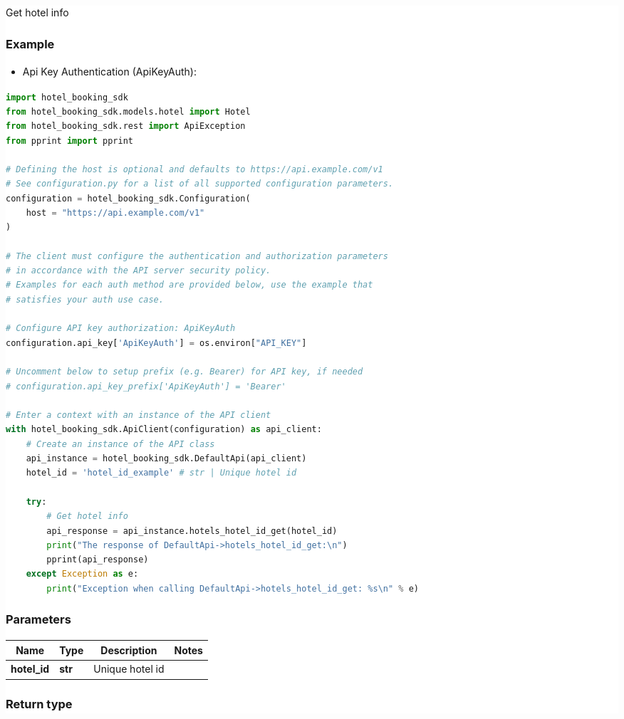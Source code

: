 Get hotel info

### Example

* Api Key Authentication (ApiKeyAuth):

```python
import hotel_booking_sdk
from hotel_booking_sdk.models.hotel import Hotel
from hotel_booking_sdk.rest import ApiException
from pprint import pprint

# Defining the host is optional and defaults to https://api.example.com/v1
# See configuration.py for a list of all supported configuration parameters.
configuration = hotel_booking_sdk.Configuration(
    host = "https://api.example.com/v1"
)

# The client must configure the authentication and authorization parameters
# in accordance with the API server security policy.
# Examples for each auth method are provided below, use the example that
# satisfies your auth use case.

# Configure API key authorization: ApiKeyAuth
configuration.api_key['ApiKeyAuth'] = os.environ["API_KEY"]

# Uncomment below to setup prefix (e.g. Bearer) for API key, if needed
# configuration.api_key_prefix['ApiKeyAuth'] = 'Bearer'

# Enter a context with an instance of the API client
with hotel_booking_sdk.ApiClient(configuration) as api_client:
    # Create an instance of the API class
    api_instance = hotel_booking_sdk.DefaultApi(api_client)
    hotel_id = 'hotel_id_example' # str | Unique hotel id

    try:
        # Get hotel info
        api_response = api_instance.hotels_hotel_id_get(hotel_id)
        print("The response of DefaultApi->hotels_hotel_id_get:\n")
        pprint(api_response)
    except Exception as e:
        print("Exception when calling DefaultApi->hotels_hotel_id_get: %s\n" % e)
```



### Parameters


Name | Type | Description  | Notes
------------- | ------------- | ------------- | -------------
 **hotel_id** | **str**| Unique hotel id | 

### Return type

